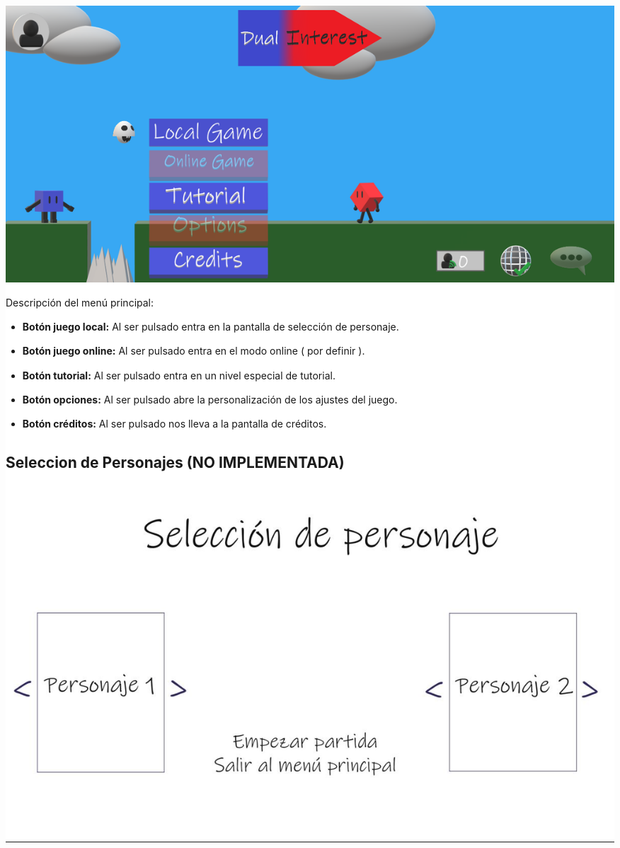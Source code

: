 ![menu principal2](doc/GDDImagenes/MenuPrincipalActualizado.png)

Descripción del menú principal:

* **Botón juego local:** Al ser pulsado entra en la pantalla de selección de personaje.

* **Botón juego online:** Al ser pulsado entra en el modo online ( por definir ).

* **Botón tutorial:** Al ser pulsado entra en un nivel especial de tutorial.

* **Botón opciones:** Al ser pulsado abre la personalización de los ajustes del juego.

* **Botón créditos:** Al ser pulsado nos lleva a la pantalla de créditos.

## Seleccion de Personajes (NO IMPLEMENTADA)

![boceto sleección de personaje](doc/GDDImagenes/BocetosUI/Seleccion_de_personaje.jpg)
___
